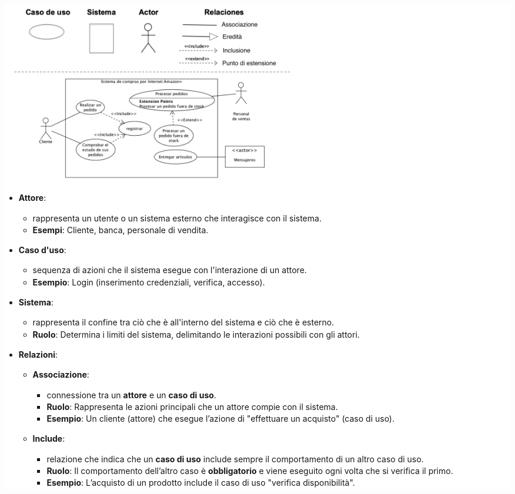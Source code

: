 <img src="images/00_02_01.png" alt="descrizione" width="500" height="300">

- **Attore**:  
  - rappresenta un utente o un sistema esterno che interagisce con il sistema.  
  - **Esempi**: Cliente, banca, personale di vendita.

- **Caso d'uso**:  
  - sequenza di azioni che il sistema esegue con l'interazione di un attore.  
  - **Esempio**: Login (inserimento credenziali, verifica, accesso).

- **Sistema**:  
  - rappresenta il confine tra ciò che è all'interno del sistema e ciò che è esterno.  
  - **Ruolo**: Determina i limiti del sistema, delimitando le interazioni possibili con gli attori.

- **Relazioni**:  
    - **Associazione**:  
        - connessione tra un **attore** e un **caso di uso**.
        - **Ruolo**: Rappresenta le azioni principali che un attore compie con il sistema.
        - **Esempio**: Un cliente (attore) che esegue l’azione di "effettuare un acquisto" (caso di uso).

    - **Include**:  
        - relazione che indica che un **caso di uso** include sempre il comportamento di un altro caso di uso.
        - **Ruolo**: Il comportamento dell’altro caso è **obbligatorio** e viene eseguito ogni volta che si verifica il primo.
        - **Esempio**: L’acquisto di un prodotto include il caso di uso "verifica disponibilità".
